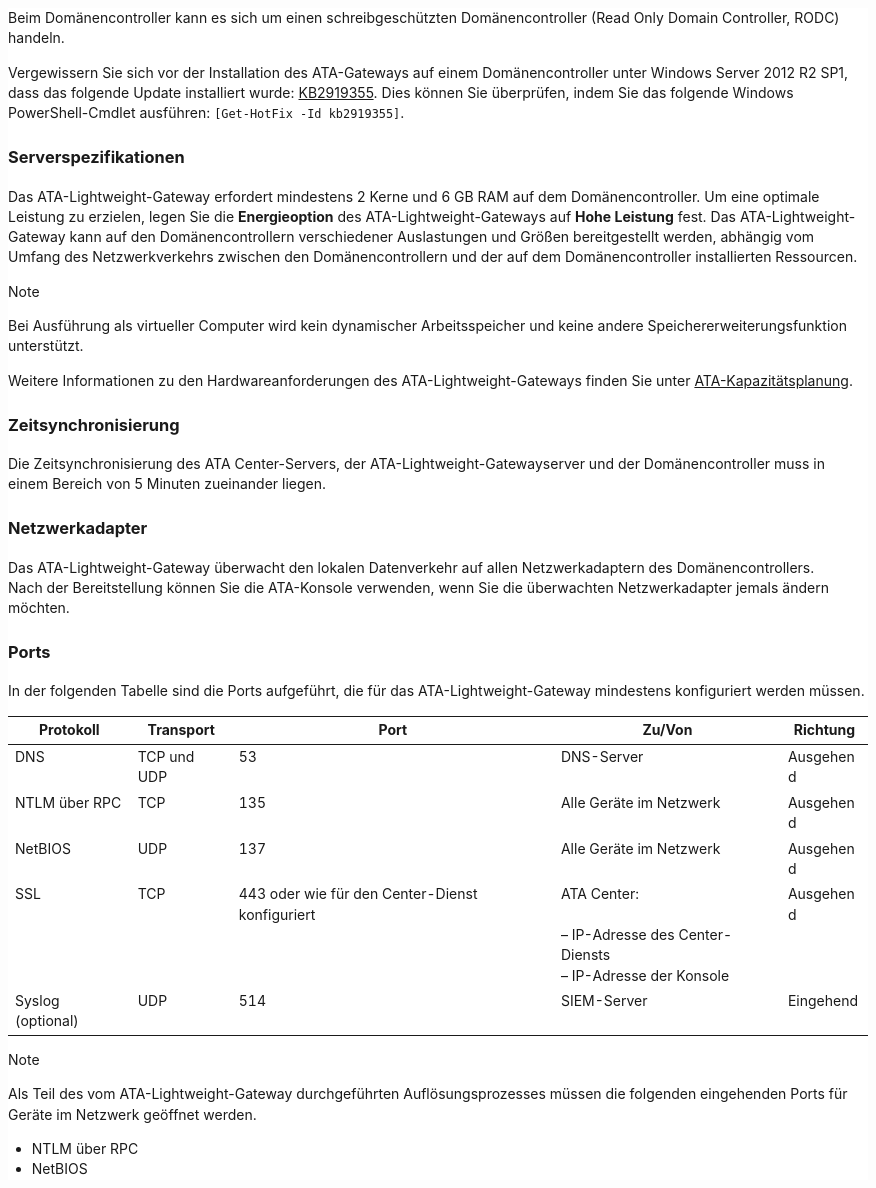 Beim Domänencontroller kann es sich um einen schreibgeschützten Domänencontroller (Read Only Domain Controller, RODC) handeln.

Vergewissern Sie sich vor der Installation des ATA-Gateways auf einem Domänencontroller unter Windows Server 2012 R2 SP1, dass das folgende Update installiert wurde: [KB2919355](https://support.microsoft.com/kb/2919355/).
Dies können Sie überprüfen, indem Sie das folgende Windows PowerShell-Cmdlet ausführen: `[Get-HotFix -Id kb2919355]`.

### <a name="server-specifications"></a>Serverspezifikationen

Das ATA-Lightweight-Gateway erfordert mindestens 2 Kerne und 6 GB RAM auf dem Domänencontroller.
Um eine optimale Leistung zu erzielen, legen Sie die **Energieoption** des ATA-Lightweight-Gateways auf **Hohe Leistung** fest.
Das ATA-Lightweight-Gateway kann auf den Domänencontrollern verschiedener Auslastungen und Größen bereitgestellt werden, abhängig vom Umfang des Netzwerkverkehrs zwischen den Domänencontrollern und der auf dem Domänencontroller installierten Ressourcen.

>[!NOTE] 
> Bei Ausführung als virtueller Computer wird kein dynamischer Arbeitsspeicher und keine andere Speichererweiterungsfunktion unterstützt.

Weitere Informationen zu den Hardwareanforderungen des ATA-Lightweight-Gateways finden Sie unter [ATA-Kapazitätsplanung](ata-capacity-planning.md).

### <a name="time-synchronization"></a>Zeitsynchronisierung
Die Zeitsynchronisierung des ATA Center-Servers, der ATA-Lightweight-Gatewayserver und der Domänencontroller muss in einem Bereich von 5 Minuten zueinander liegen.
### <a name="network-adapters"></a>Netzwerkadapter
Das ATA-Lightweight-Gateway überwacht den lokalen Datenverkehr auf allen Netzwerkadaptern des Domänencontrollers. <br>
Nach der Bereitstellung können Sie die ATA-Konsole verwenden, wenn Sie die überwachten Netzwerkadapter jemals ändern möchten.

### <a name="ports"></a>Ports
In der folgenden Tabelle sind die Ports aufgeführt, die für das ATA-Lightweight-Gateway mindestens konfiguriert werden müssen.

|Protokoll|Transport|Port|Zu/Von|Richtung|
|------------|-------------|--------|-----------|-------------|
|DNS|TCP und UDP|53|DNS-Server|Ausgehend|
|NTLM über RPC|TCP|135|Alle Geräte im Netzwerk|Ausgehend|
|NetBIOS|UDP|137|Alle Geräte im Netzwerk|Ausgehend|
|SSL|TCP|443 oder wie für den Center-Dienst konfiguriert|ATA Center:<br /><br />– IP-Adresse des Center-Diensts<br />– IP-Adresse der Konsole|Ausgehend|
|Syslog (optional)|UDP|514|SIEM-Server|Eingehend|

> [!NOTE]
> Als Teil des vom ATA-Lightweight-Gateway durchgeführten Auflösungsprozesses müssen die folgenden eingehenden Ports für Geräte im Netzwerk geöffnet werden.
>
> -   NTLM über RPC
> -   NetBIOS
